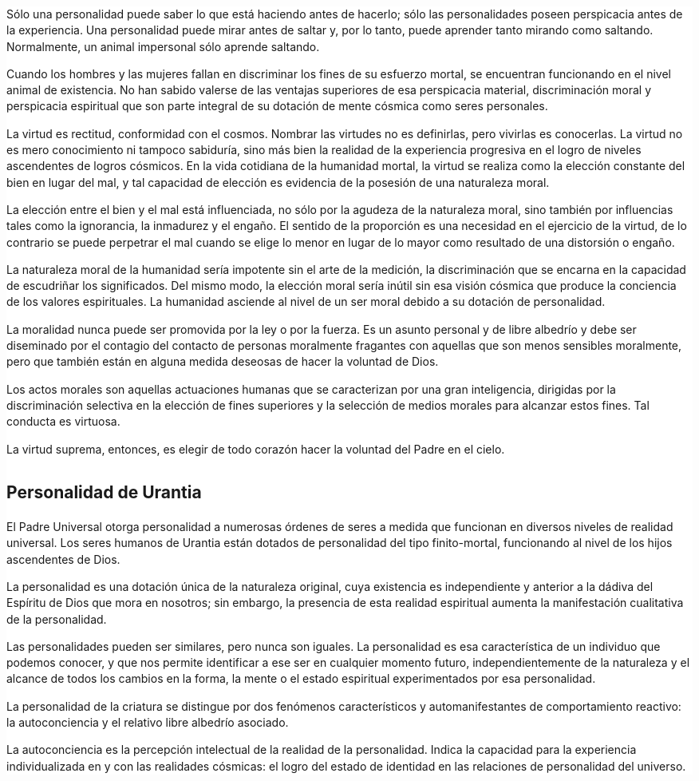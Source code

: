Sólo una personalidad puede saber lo que está haciendo antes de hacerlo; sólo las personalidades poseen perspicacia antes de la experiencia. Una personalidad puede mirar antes de saltar y, por lo tanto, puede aprender tanto mirando como saltando. Normalmente, un animal impersonal sólo aprende saltando.

Cuando los hombres y las mujeres fallan en discriminar los fines de su esfuerzo mortal, se encuentran funcionando en el nivel animal de existencia. No han sabido valerse de las ventajas superiores de esa perspicacia material, discriminación moral y perspicacia espiritual que son parte integral de su dotación de mente cósmica como seres personales.

La virtud es rectitud, conformidad con el cosmos. Nombrar las virtudes no es definirlas, pero vivirlas es conocerlas. La virtud no es mero conocimiento ni tampoco sabiduría, sino más bien la realidad de la experiencia progresiva en el logro de niveles ascendentes de logros cósmicos. En la vida cotidiana de la humanidad mortal, la virtud se realiza como la elección constante del bien en lugar del mal, y tal capacidad de elección es evidencia de la posesión de una naturaleza moral.

La elección entre el bien y el mal está influenciada, no sólo por la agudeza de la naturaleza moral, sino también por influencias tales como la ignorancia, la inmadurez y el engaño. El sentido de la proporción es una necesidad en el ejercicio de la virtud, de lo contrario se puede perpetrar el mal cuando se elige lo menor en lugar de lo mayor como resultado de una distorsión o engaño.

La naturaleza moral de la humanidad sería impotente sin el arte de la medición, la discriminación que se encarna en la capacidad de escudriñar los significados. Del mismo modo, la elección moral sería inútil sin esa visión cósmica que produce la conciencia de los valores espirituales. La humanidad asciende al nivel de un ser moral debido a su dotación de personalidad.

La moralidad nunca puede ser promovida por la ley o por la fuerza. Es un asunto personal y de libre albedrío y debe ser diseminado por el contagio del contacto de personas moralmente fragantes con aquellas que son menos sensibles moralmente, pero que también están en alguna medida deseosas de hacer la voluntad de Dios.

Los actos morales son aquellas actuaciones humanas que se caracterizan por una gran inteligencia, dirigidas por la discriminación selectiva en la elección de fines superiores y la selección de medios morales para alcanzar estos fines. Tal conducta es virtuosa.

La virtud suprema, entonces, es elegir de todo corazón hacer la voluntad del Padre en el cielo.

## Personalidad de Urantia

El Padre Universal otorga personalidad a numerosas órdenes de seres a medida que funcionan en diversos niveles de realidad universal. Los seres humanos de Urantia están dotados de personalidad del tipo finito-mortal, funcionando al nivel de los hijos ascendentes de Dios.

La personalidad es una dotación única de la naturaleza original, cuya existencia es independiente y anterior a la dádiva del Espíritu de Dios que mora en nosotros; sin embargo, la presencia de esta realidad espiritual aumenta la manifestación cualitativa de la personalidad.

Las personalidades pueden ser similares, pero nunca son iguales. La personalidad es esa característica de un individuo que podemos conocer, y que nos permite identificar a ese ser en cualquier momento futuro, independientemente de la naturaleza y el alcance de todos los cambios en la forma, la mente o el estado espiritual experimentados por esa personalidad.

La personalidad de la criatura se distingue por dos fenómenos característicos y automanifestantes de comportamiento reactivo: la autoconciencia y el relativo libre albedrío asociado.

La autoconciencia es la percepción intelectual de la realidad de la personalidad. Indica la capacidad para la experiencia individualizada en y con las realidades cósmicas: el logro del estado de identidad en las relaciones de personalidad del universo.
